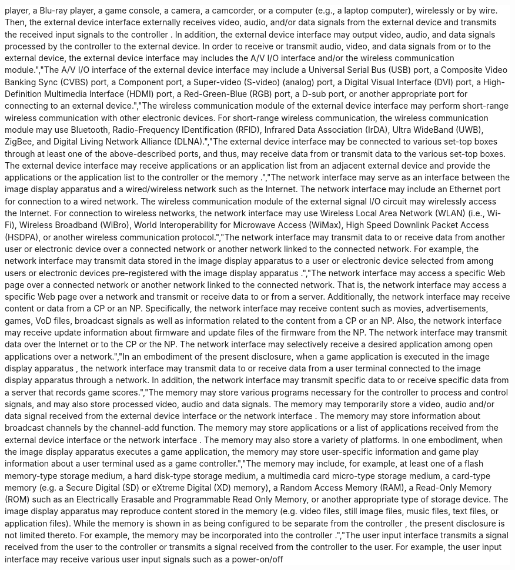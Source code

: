 player, a Blu-ray player, a game console, a camera, a camcorder, or a computer (e.g., a laptop computer), wirelessly or by wire. Then, the external device interface  externally receives video, audio, and\/or data signals from the external device and transmits the received input signals to the controller . In addition, the external device interface  may output video, audio, and data signals processed by the controller  to the external device. In order to receive or transmit audio, video, and data signals from or to the external device, the external device interface  may includes the A\/V I\/O interface and\/or the wireless communication module.","The A\/V I\/O interface of the external device interface  may include a Universal Serial Bus (USB) port, a Composite Video Banking Sync (CVBS) port, a Component port, a Super-video (S-video) (analog) port, a Digital Visual Interface (DVI) port, a High-Definition Multimedia Interface (HDMI) port, a Red-Green-Blue (RGB) port, a D-sub port, or another appropriate port for connecting to an external device.","The wireless communication module of the external device interface  may perform short-range wireless communication with other electronic devices. For short-range wireless communication, the wireless communication module may use Bluetooth, Radio-Frequency IDentification (RFID), Infrared Data Association (IrDA), Ultra WideBand (UWB), ZigBee, and Digital Living Network Alliance (DLNA).","The external device interface  may be connected to various set-top boxes through at least one of the above-described ports, and thus, may receive data from or transmit data to the various set-top boxes. The external device interface  may receive applications or an application list from an adjacent external device and provide the applications or the application list to the controller  or the memory .","The network interface  may serve as an interface between the image display apparatus  and a wired\/wireless network such as the Internet. The network interface  may include an Ethernet port for connection to a wired network. The wireless communication module of the external signal I\/O circuit  may wirelessly access the Internet. For connection to wireless networks, the network interface  may use Wireless Local Area Network (WLAN) (i.e., Wi-Fi), Wireless Broadband (WiBro), World Interoperability for Microwave Access (WiMax), High Speed Downlink Packet Access (HSDPA), or another wireless communication protocol.","The network interface  may transmit data to or receive data from another user or electronic device over a connected network or another network linked to the connected network. For example, the network interface  may transmit data stored in the image display apparatus  to a user or electronic device selected from among users or electronic devices pre-registered with the image display apparatus .","The network interface  may access a specific Web page over a connected network or another network linked to the connected network. That is, the network interface  may access a specific Web page over a network and transmit or receive data to or from a server. Additionally, the network interface  may receive content or data from a CP or an NP. Specifically, the network interface  may receive content such as movies, advertisements, games, VoD files, broadcast signals as well as information related to the content from a CP or an NP. Also, the network interface  may receive update information about firmware and update files of the firmware from the NP. The network interface  may transmit data over the Internet or to the CP or the NP. The network interface  may selectively receive a desired application among open applications over a network.","In an embodiment of the present disclosure, when a game application is executed in the image display apparatus , the network interface  may transmit data to or receive data from a user terminal connected to the image display apparatus  through a network. In addition, the network interface  may transmit specific data to or receive specific data from a server that records game scores.","The memory  may store various programs necessary for the controller  to process and control signals, and may also store processed video, audio and data signals. The memory  may temporarily store a video, audio and\/or data signal received from the external device interface  or the network interface . The memory  may store information about broadcast channels by the channel-add function. The memory  may store applications or a list of applications received from the external device interface  or the network interface . The memory  may also store a variety of platforms. In one embodiment, when the image display apparatus  executes a game application, the memory  may store user-specific information and game play information about a user terminal used as a game controller.","The memory  may include, for example, at least one of a flash memory-type storage medium, a hard disk-type storage medium, a multimedia card micro-type storage medium, a card-type memory (e.g. a Secure Digital (SD) or eXtreme Digital (XD) memory), a Random Access Memory (RAM), a Read-Only Memory (ROM) such as an Electrically Erasable and Programmable Read Only Memory, or another appropriate type of storage device. The image display apparatus  may reproduce content stored in the memory  (e.g. video files, still image files, music files, text files, or application files). While the memory  is shown in  as being configured to be separate from the controller , the present disclosure is not limited thereto. For example, the memory  may be incorporated into the controller .","The user input interface  transmits a signal received from the user to the controller  or transmits a signal received from the controller  to the user. For example, the user input interface  may receive various user input signals such as a power-on\/off